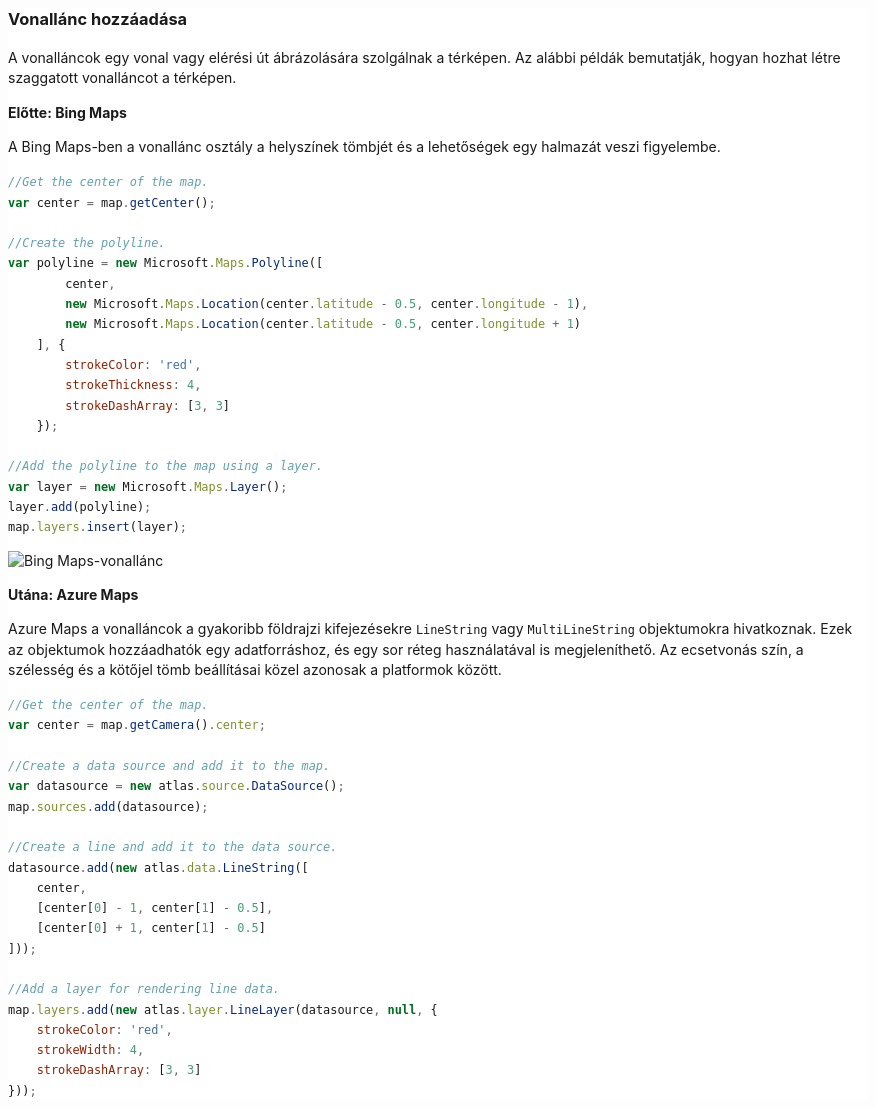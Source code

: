 ### <a name="adding-a-polyline"></a>Vonallánc hozzáadása

A vonalláncok egy vonal vagy elérési út ábrázolására szolgálnak a térképen. Az alábbi példák bemutatják, hogyan hozhat létre szaggatott vonalláncot a térképen.

**Előtte: Bing Maps**

A Bing Maps-ben a vonallánc osztály a helyszínek tömbjét és a lehetőségek egy halmazát veszi figyelembe.

```javascript
//Get the center of the map.
var center = map.getCenter();

//Create the polyline.
var polyline = new Microsoft.Maps.Polyline([
        center,
        new Microsoft.Maps.Location(center.latitude - 0.5, center.longitude - 1),
        new Microsoft.Maps.Location(center.latitude - 0.5, center.longitude + 1)
    ], {
        strokeColor: 'red',
        strokeThickness: 4,
        strokeDashArray: [3, 3]
    });

//Add the polyline to the map using a layer.
var layer = new Microsoft.Maps.Layer();
layer.add(polyline);
map.layers.insert(layer);
```

![Bing Maps-vonallánc](media/migrate-bing-maps-web-app/bing-maps-line.jpg)

**Utána: Azure Maps**

Azure Maps a vonalláncok a gyakoribb földrajzi kifejezésekre `LineString` vagy `MultiLineString` objektumokra hivatkoznak. Ezek az objektumok hozzáadhatók egy adatforráshoz, és egy sor réteg használatával is megjeleníthető. Az ecsetvonás szín, a szélesség és a kötőjel tömb beállításai közel azonosak a platformok között.

```javascript
//Get the center of the map.
var center = map.getCamera().center;

//Create a data source and add it to the map.
var datasource = new atlas.source.DataSource();
map.sources.add(datasource);

//Create a line and add it to the data source.
datasource.add(new atlas.data.LineString([
    center,
    [center[0] - 1, center[1] - 0.5],
    [center[0] + 1, center[1] - 0.5]
]));

//Add a layer for rendering line data.
map.layers.add(new atlas.layer.LineLayer(datasource, null, {
    strokeColor: 'red',
    strokeWidth: 4,
    strokeDashArray: [3, 3]
}));
```
